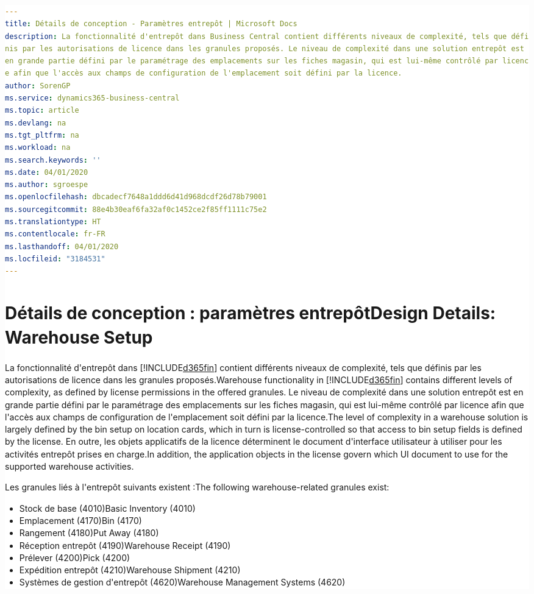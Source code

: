 ```yaml
---
title: Détails de conception - Paramètres entrepôt | Microsoft Docs
description: La fonctionnalité d'entrepôt dans Business Central contient différents niveaux de complexité, tels que définis par les autorisations de licence dans les granules proposés. Le niveau de complexité dans une solution entrepôt est en grande partie défini par le paramétrage des emplacements sur les fiches magasin, qui est lui-même contrôlé par licence afin que l'accès aux champs de configuration de l'emplacement soit défini par la licence.
author: SorenGP
ms.service: dynamics365-business-central
ms.topic: article
ms.devlang: na
ms.tgt_pltfrm: na
ms.workload: na
ms.search.keywords: ''
ms.date: 04/01/2020
ms.author: sgroespe
ms.openlocfilehash: dbcadecf7648a1ddd6d41d968dcdf26d78b79001
ms.sourcegitcommit: 88e4b30eaf6fa32af0c1452ce2f85ff1111c75e2
ms.translationtype: HT
ms.contentlocale: fr-FR
ms.lasthandoff: 04/01/2020
ms.locfileid: "3184531"
---
```

# <a name="design-details-warehouse-setup"></a><span data-ttu-id="c7c79-104">Détails de conception : paramètres entrepôt</span><span class="sxs-lookup"><span data-stu-id="c7c79-104">Design Details: Warehouse Setup</span></span>
<span data-ttu-id="c7c79-105">La fonctionnalité d'entrepôt dans [!INCLUDE[d365fin](includes/d365fin_md.md)] contient différents niveaux de complexité, tels que définis par les autorisations de licence dans les granules proposés.</span><span class="sxs-lookup"><span data-stu-id="c7c79-105">Warehouse functionality in [!INCLUDE[d365fin](includes/d365fin_md.md)] contains different levels of complexity, as defined by license permissions in the offered granules.</span></span> <span data-ttu-id="c7c79-106">Le niveau de complexité dans une solution entrepôt est en grande partie défini par le paramétrage des emplacements sur les fiches magasin, qui est lui-même contrôlé par licence afin que l'accès aux champs de configuration de l'emplacement soit défini par la licence.</span><span class="sxs-lookup"><span data-stu-id="c7c79-106">The level of complexity in a warehouse solution is largely defined by the bin setup on location cards, which in turn is license-controlled so that access to bin setup fields is defined by the license.</span></span> <span data-ttu-id="c7c79-107">En outre, les objets applicatifs de la licence déterminent le document d'interface utilisateur à utiliser pour les activités entrepôt prises en charge.</span><span class="sxs-lookup"><span data-stu-id="c7c79-107">In addition, the application objects in the license govern which UI document to use for the supported warehouse activities.</span></span>  

<span data-ttu-id="c7c79-108">Les granules liés à l'entrepôt suivants existent :</span><span class="sxs-lookup"><span data-stu-id="c7c79-108">The following warehouse-related granules exist:</span></span>  

-   <span data-ttu-id="c7c79-109">Stock de base (4010)</span><span class="sxs-lookup"><span data-stu-id="c7c79-109">Basic Inventory (4010)</span></span>  
-   <span data-ttu-id="c7c79-110">Emplacement (4170)</span><span class="sxs-lookup"><span data-stu-id="c7c79-110">Bin (4170)</span></span>  
-   <span data-ttu-id="c7c79-111">Rangement (4180)</span><span class="sxs-lookup"><span data-stu-id="c7c79-111">Put Away (4180)</span></span>  
-   <span data-ttu-id="c7c79-112">Réception entrepôt (4190)</span><span class="sxs-lookup"><span data-stu-id="c7c79-112">Warehouse Receipt (4190)</span></span>  
-   <span data-ttu-id="c7c79-113">Prélever (4200)</span><span class="sxs-lookup"><span data-stu-id="c7c79-113">Pick (4200)</span></span>  
-   <span data-ttu-id="c7c79-114">Expédition entrepôt (4210)</span><span class="sxs-lookup"><span data-stu-id="c7c79-114">Warehouse Shipment (4210)</span></span>  
-   <span data-ttu-id="c7c79-115">Systèmes de gestion d'entrepôt (4620)</span><span class="sxs-lookup"><span data-stu-id="c7c79-115">Warehouse Management Systems (4620)</span></span>  